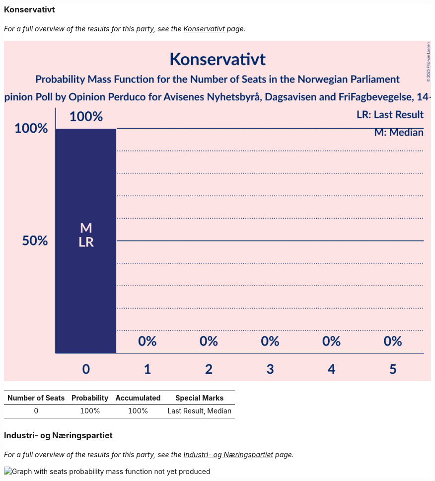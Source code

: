 ### Konservativt

*For a full overview of the results for this party, see the [Konservativt](party-konservativt.html) page.*

![Graph with seats probability mass function not yet produced](2025-04-21-OpinionPerduco-seats-pmf-konservativt.png "Seats Probability Mass Function")

| Number of Seats | Probability | Accumulated | Special Marks |
|:---------------:|:-----------:|:-----------:|:-------------:|
| 0 | 100% | 100% | Last Result, Median |

### Industri- og Næringspartiet

*For a full overview of the results for this party, see the [Industri- og Næringspartiet](party-industri-ognæringspartiet.html) page.*

![Graph with seats probability mass function not yet produced](2025-04-21-OpinionPerduco-seats-pmf-industri-ognæringspartiet.png "Seats Probability Mass Function")
